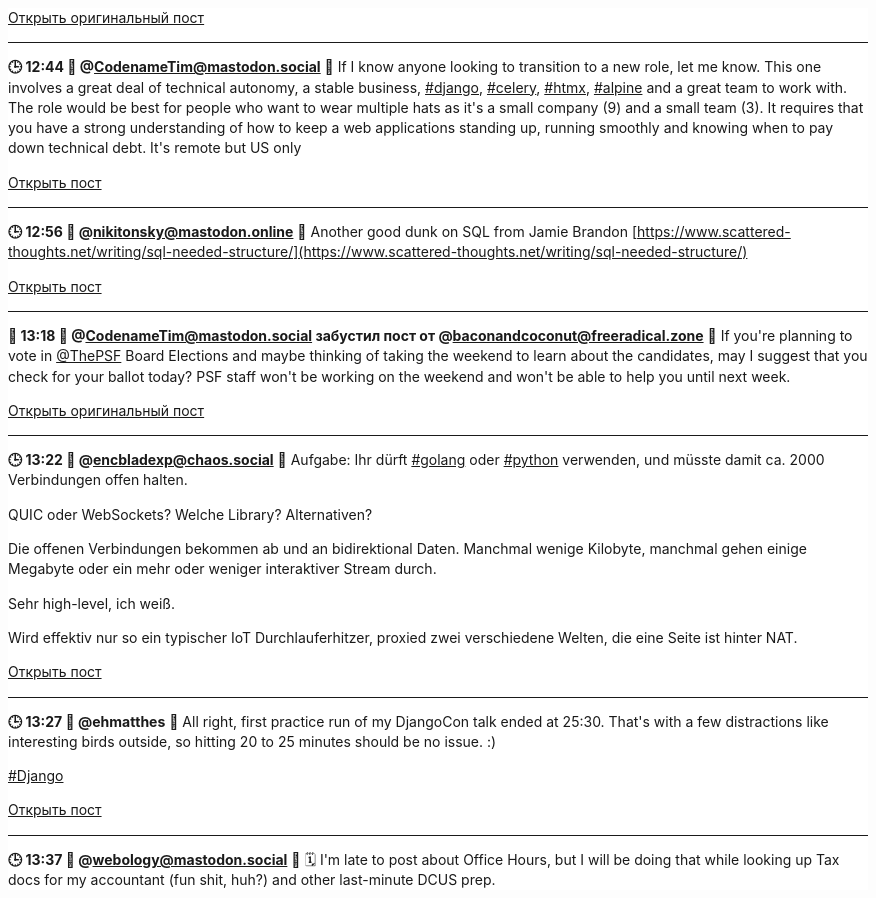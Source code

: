 [Открыть оригинальный пост](https://mastodon.social/@nijel/115151731309079589)

----
**🕒 12:44 👤 @CodenameTim@mastodon.social**
💬 If I know anyone looking to transition to a new role, let me know. This one involves a great deal of technical autonomy, a stable business, [#django](https://mastodon.social/tags/django), [#celery](https://mastodon.social/tags/celery), [#htmx](https://mastodon.social/tags/htmx), [#alpine](https://mastodon.social/tags/alpine) and a great team to work with. The role would be best for people who want to wear multiple hats as it's a small company (9) and a small team (3). It requires that you have a strong understanding of how to keep a web applications standing up, running smoothly and knowing when to pay down technical debt. It's remote but US only

[Открыть пост](https://mastodon.social/@CodenameTim/115151752174469789)

----
**🕒 12:56 👤 @nikitonsky@mastodon.online**
💬 Another good dunk on SQL from Jamie Brandon [https://www.scattered-thoughts.net/writing/sql-needed-structure/](https://www.scattered-thoughts.net/writing/sql-needed-structure/)

[Открыть пост](https://mastodon.online/@nikitonsky/115151798401535780)

----
**🔄 13:18 👤 @CodenameTim@mastodon.social забустил пост от @baconandcoconut@freeradical.zone**
💬 If you're planning to vote in [@ThePSF](https://fosstodon.org/@ThePSF) Board Elections and maybe thinking of taking the weekend to learn about the candidates, may I suggest that you check for your ballot today? PSF staff won't be working on the weekend and won't be able to help you until next week.

[Открыть оригинальный пост](https://freeradical.zone/@baconandcoconut/115151881788869363)

----
**🕒 13:22 👤 @encbladexp@chaos.social**
💬 Aufgabe: Ihr dürft [#golang](https://chaos.social/tags/golang) oder [#python](https://chaos.social/tags/python) verwenden, und müsste damit ca. 2000 Verbindungen offen halten.

QUIC oder WebSockets? Welche Library? Alternativen?

Die offenen Verbindungen bekommen ab und an bidirektional Daten. Manchmal wenige Kilobyte, manchmal gehen einige Megabyte oder ein mehr oder weniger interaktiver Stream durch.

Sehr high-level, ich weiß.

Wird effektiv nur so ein typischer IoT Durchlauferhitzer, proxied zwei verschiedene Welten, die eine Seite ist hinter NAT.

[Открыть пост](https://chaos.social/@encbladexp/115151899709730337)

----
**🕒 13:27 👤 @ehmatthes**
💬 All right, first practice run of my DjangoCon talk ended at 25:30. That's with a few distractions like interesting birds outside, so hitting 20 to 25 minutes should be no issue. :)

[#Django](https://fosstodon.org/tags/Django)

[Открыть пост](https://fosstodon.org/@ehmatthes/115151918785779704)

----
**🕒 13:37 👤 @webology@mastodon.social**
💬 🗓️ I'm late to post about Office Hours, but I will be doing that while looking up Tax docs for my accountant (fun shit, huh?) and other last-minute DCUS prep. 
